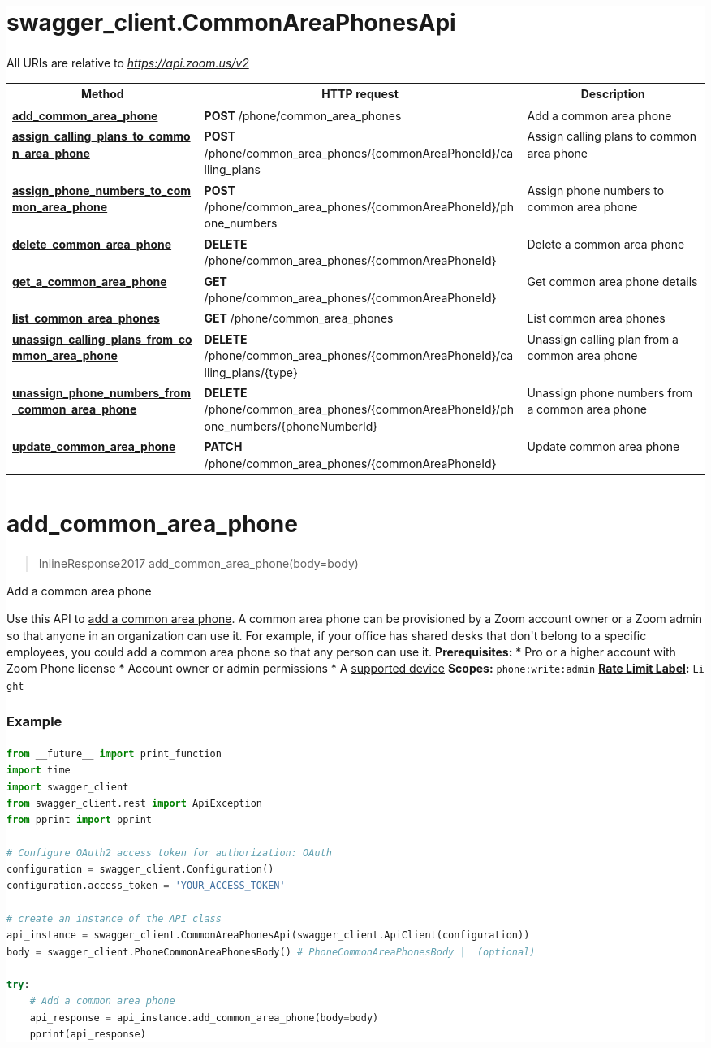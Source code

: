 # swagger_client.CommonAreaPhonesApi

All URIs are relative to *https://api.zoom.us/v2*

Method | HTTP request | Description
------------- | ------------- | -------------
[**add_common_area_phone**](CommonAreaPhonesApi.md#add_common_area_phone) | **POST** /phone/common_area_phones | Add a common area phone
[**assign_calling_plans_to_common_area_phone**](CommonAreaPhonesApi.md#assign_calling_plans_to_common_area_phone) | **POST** /phone/common_area_phones/{commonAreaPhoneId}/calling_plans | Assign calling plans to common area phone
[**assign_phone_numbers_to_common_area_phone**](CommonAreaPhonesApi.md#assign_phone_numbers_to_common_area_phone) | **POST** /phone/common_area_phones/{commonAreaPhoneId}/phone_numbers | Assign phone numbers to common area phone
[**delete_common_area_phone**](CommonAreaPhonesApi.md#delete_common_area_phone) | **DELETE** /phone/common_area_phones/{commonAreaPhoneId} | Delete a common area phone
[**get_a_common_area_phone**](CommonAreaPhonesApi.md#get_a_common_area_phone) | **GET** /phone/common_area_phones/{commonAreaPhoneId} | Get common area phone details
[**list_common_area_phones**](CommonAreaPhonesApi.md#list_common_area_phones) | **GET** /phone/common_area_phones | List common area phones
[**unassign_calling_plans_from_common_area_phone**](CommonAreaPhonesApi.md#unassign_calling_plans_from_common_area_phone) | **DELETE** /phone/common_area_phones/{commonAreaPhoneId}/calling_plans/{type} | Unassign calling plan from a common area phone
[**unassign_phone_numbers_from_common_area_phone**](CommonAreaPhonesApi.md#unassign_phone_numbers_from_common_area_phone) | **DELETE** /phone/common_area_phones/{commonAreaPhoneId}/phone_numbers/{phoneNumberId} | Unassign phone numbers from a common area phone
[**update_common_area_phone**](CommonAreaPhonesApi.md#update_common_area_phone) | **PATCH** /phone/common_area_phones/{commonAreaPhoneId} | Update common area phone

# **add_common_area_phone**
> InlineResponse2017 add_common_area_phone(body=body)

Add a common area phone

Use this API to [add a common area phone](https://support.zoom.us/hc/en-us/articles/360028516231-Managing-Common-Area-Phones#h_2d0da347-c35a-4993-9771-e21aaa568deb).  A common area phone can be provisioned by a Zoom account owner or a Zoom admin so that anyone in an organization can use it. For example, if your office has shared desks that don't belong to a specific employees, you could add a common area phone so that any person can use it.  **Prerequisites:**  * Pro or a higher account with Zoom Phone license * Account owner or admin permissions * A [supported device](https://support.zoom.us/hc/en-us/articles/360001299063-Zoom-Voice-Supported-Devices)  **Scopes:**  `phone:write:admin` **[Rate Limit Label](https://developers.zoom.us/docs/api/rest/rate-limits/):** `Light`

### Example
```python
from __future__ import print_function
import time
import swagger_client
from swagger_client.rest import ApiException
from pprint import pprint

# Configure OAuth2 access token for authorization: OAuth
configuration = swagger_client.Configuration()
configuration.access_token = 'YOUR_ACCESS_TOKEN'

# create an instance of the API class
api_instance = swagger_client.CommonAreaPhonesApi(swagger_client.ApiClient(configuration))
body = swagger_client.PhoneCommonAreaPhonesBody() # PhoneCommonAreaPhonesBody |  (optional)

try:
    # Add a common area phone
    api_response = api_instance.add_common_area_phone(body=body)
    pprint(api_response)
```